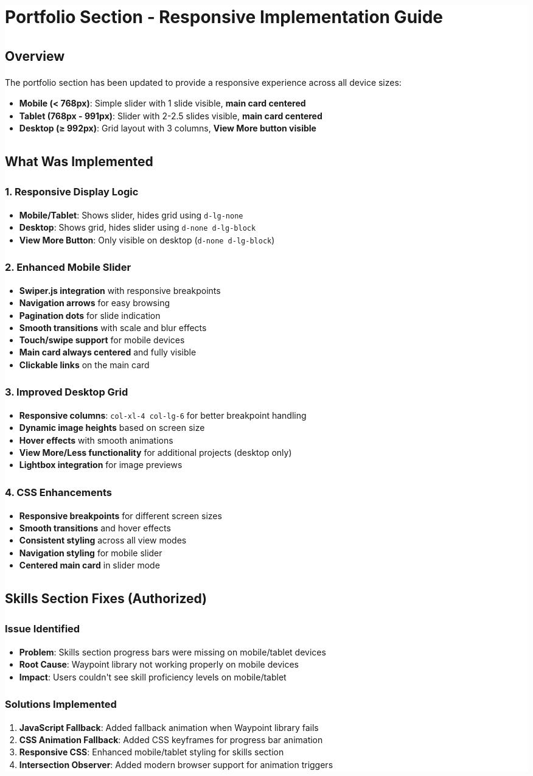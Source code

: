 # Portfolio Section - Responsive Implementation Guide

## Overview
The portfolio section has been updated to provide a responsive experience across all device sizes:

- **Mobile (< 768px)**: Simple slider with 1 slide visible, **main card centered**
- **Tablet (768px - 991px)**: Slider with 2-2.5 slides visible, **main card centered**  
- **Desktop (≥ 992px)**: Grid layout with 3 columns, **View More button visible**

## What Was Implemented

### 1. Responsive Display Logic
- **Mobile/Tablet**: Shows slider, hides grid using `d-lg-none`
- **Desktop**: Shows grid, hides slider using `d-none d-lg-block`
- **View More Button**: Only visible on desktop (`d-none d-lg-block`)

### 2. Enhanced Mobile Slider
- **Swiper.js integration** with responsive breakpoints
- **Navigation arrows** for easy browsing
- **Pagination dots** for slide indication
- **Smooth transitions** with scale and blur effects
- **Touch/swipe support** for mobile devices
- **Main card always centered** and fully visible
- **Clickable links** on the main card

### 3. Improved Desktop Grid
- **Responsive columns**: `col-xl-4 col-lg-6` for better breakpoint handling
- **Dynamic image heights** based on screen size
- **Hover effects** with smooth animations
- **View More/Less functionality** for additional projects (desktop only)
- **Lightbox integration** for image previews

### 4. CSS Enhancements
- **Responsive breakpoints** for different screen sizes
- **Smooth transitions** and hover effects
- **Consistent styling** across all view modes
- **Navigation styling** for mobile slider
- **Centered main card** in slider mode

## Skills Section Fixes (Authorized)

### Issue Identified
- **Problem**: Skills section progress bars were missing on mobile/tablet devices
- **Root Cause**: Waypoint library not working properly on mobile devices
- **Impact**: Users couldn't see skill proficiency levels on mobile/tablet

### Solutions Implemented
1. **JavaScript Fallback**: Added fallback animation when Waypoint library fails
2. **CSS Animation Fallback**: Added CSS keyframes for progress bar animation
3. **Responsive CSS**: Enhanced mobile/tablet styling for skills section
4. **Intersection Observer**: Added modern browser support for animation triggers
